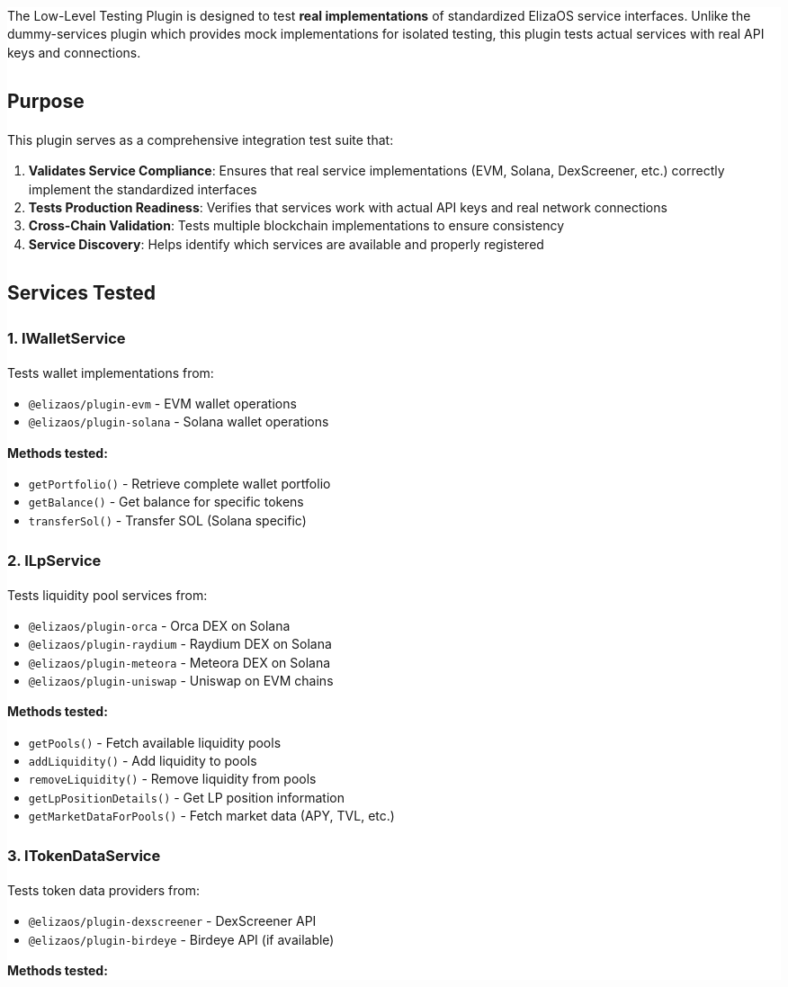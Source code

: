 The Low-Level Testing Plugin is designed to test **real implementations** of standardized ElizaOS service interfaces. Unlike the dummy-services plugin which provides mock implementations for isolated testing, this plugin tests actual services with real API keys and connections.

## Purpose

This plugin serves as a comprehensive integration test suite that:

1. **Validates Service Compliance**: Ensures that real service implementations (EVM, Solana, DexScreener, etc.) correctly implement the standardized interfaces
2. **Tests Production Readiness**: Verifies that services work with actual API keys and real network connections
3. **Cross-Chain Validation**: Tests multiple blockchain implementations to ensure consistency
4. **Service Discovery**: Helps identify which services are available and properly registered

## Services Tested

### 1. IWalletService

Tests wallet implementations from:

- `@elizaos/plugin-evm` - EVM wallet operations
- `@elizaos/plugin-solana` - Solana wallet operations

**Methods tested:**

- `getPortfolio()` - Retrieve complete wallet portfolio
- `getBalance()` - Get balance for specific tokens
- `transferSol()` - Transfer SOL (Solana specific)

### 2. ILpService

Tests liquidity pool services from:

- `@elizaos/plugin-orca` - Orca DEX on Solana
- `@elizaos/plugin-raydium` - Raydium DEX on Solana
- `@elizaos/plugin-meteora` - Meteora DEX on Solana
- `@elizaos/plugin-uniswap` - Uniswap on EVM chains

**Methods tested:**

- `getPools()` - Fetch available liquidity pools
- `addLiquidity()` - Add liquidity to pools
- `removeLiquidity()` - Remove liquidity from pools
- `getLpPositionDetails()` - Get LP position information
- `getMarketDataForPools()` - Fetch market data (APY, TVL, etc.)

### 3. ITokenDataService

Tests token data providers from:

- `@elizaos/plugin-dexscreener` - DexScreener API
- `@elizaos/plugin-birdeye` - Birdeye API (if available)

**Methods tested:**
